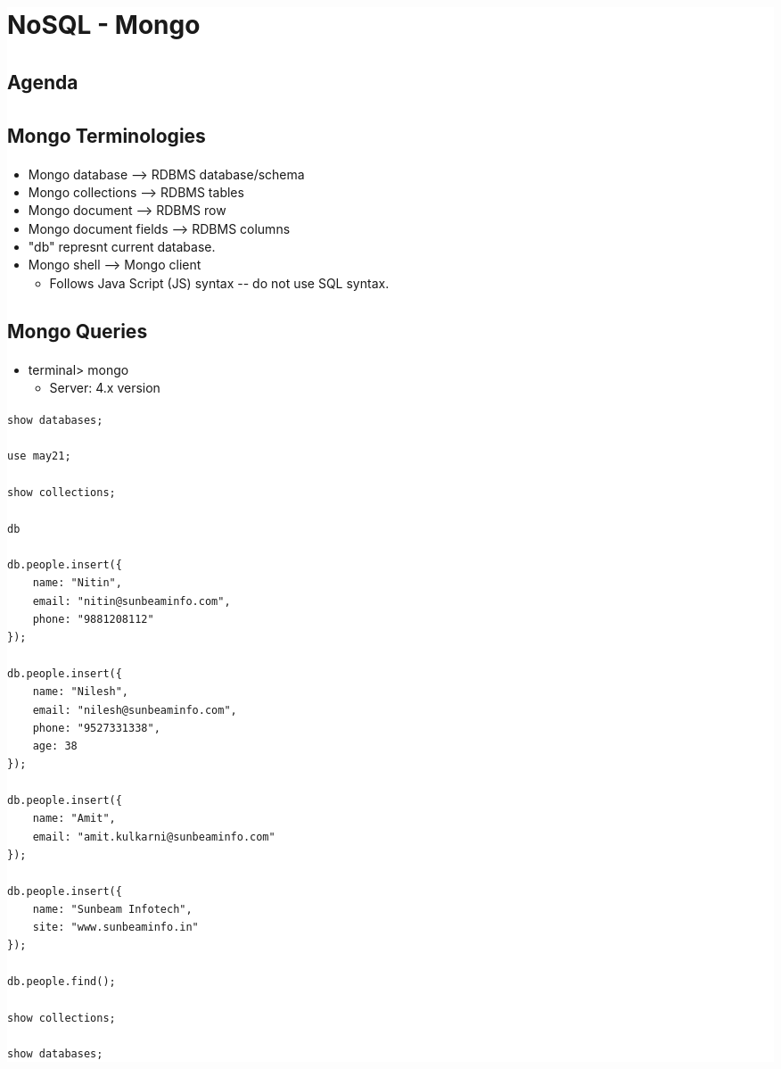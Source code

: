 # NoSQL - Mongo

## Agenda

## Mongo Terminologies
* Mongo database --> RDBMS database/schema
* Mongo collections --> RDBMS tables
* Mongo document --> RDBMS row
* Mongo document fields --> RDBMS columns
* "db" represnt current database.
* Mongo shell --> Mongo client
	* Follows Java Script (JS) syntax -- do not use SQL syntax.

## Mongo Queries 

* terminal> mongo
	* Server: 4.x version

```JS
show databases;

use may21;

show collections;

db

db.people.insert({
	name: "Nitin",
	email: "nitin@sunbeaminfo.com",
	phone: "9881208112"
});

db.people.insert({
	name: "Nilesh",
	email: "nilesh@sunbeaminfo.com",
	phone: "9527331338",
	age: 38
});

db.people.insert({
	name: "Amit",
	email: "amit.kulkarni@sunbeaminfo.com"
});

db.people.insert({
	name: "Sunbeam Infotech",
	site: "www.sunbeaminfo.in"
});

db.people.find();

show collections;

show databases;
```

